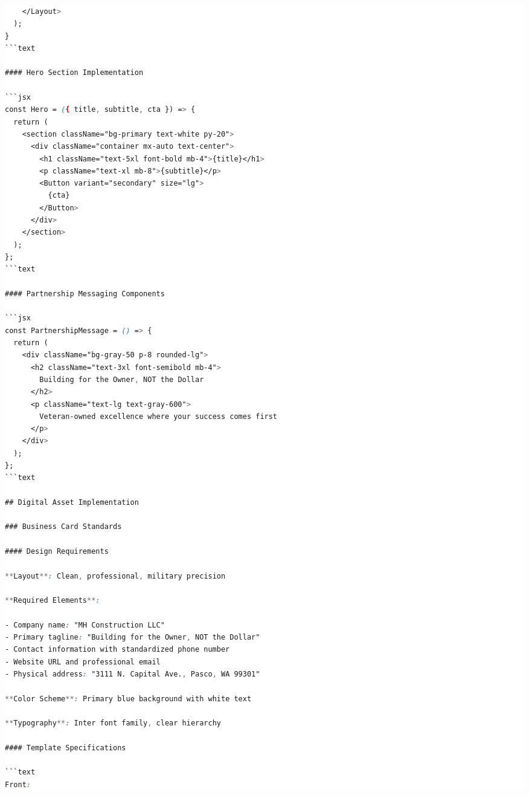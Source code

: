 ````css
    </Layout>
  );
}
```text

#### Hero Section Implementation

```jsx
const Hero = ({ title, subtitle, cta }) => {
  return (
    <section className="bg-primary text-white py-20">
      <div className="container mx-auto text-center">
        <h1 className="text-5xl font-bold mb-4">{title}</h1>
        <p className="text-xl mb-8">{subtitle}</p>
        <Button variant="secondary" size="lg">
          {cta}
        </Button>
      </div>
    </section>
  );
};
```text

#### Partnership Messaging Components

```jsx
const PartnershipMessage = () => {
  return (
    <div className="bg-gray-50 p-8 rounded-lg">
      <h2 className="text-3xl font-semibold mb-4">
        Building for the Owner, NOT the Dollar
      </h2>
      <p className="text-lg text-gray-600">
        Veteran-owned excellence where your success comes first
      </p>
    </div>
  );
};
```text

## Digital Asset Implementation

### Business Card Standards

#### Design Requirements

**Layout**: Clean, professional, military precision

**Required Elements**:

- Company name: "MH Construction LLC"
- Primary tagline: "Building for the Owner, NOT the Dollar"
- Contact information with standardized phone number
- Website URL and professional email
- Physical address: "3111 N. Capital Ave., Pasco, WA 99301"

**Color Scheme**: Primary blue background with white text

**Typography**: Inter font family, clear hierarchy

#### Template Specifications

```text
Front:
````